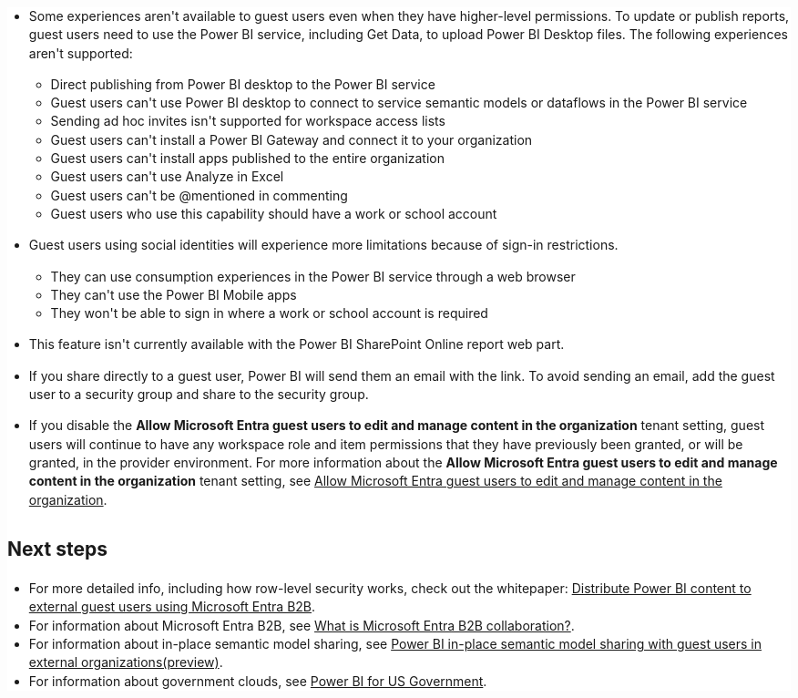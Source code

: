 * Some experiences aren't available to guest users even when they have higher-level permissions. To update or publish reports, guest users need to use the Power BI service, including Get Data, to upload Power BI Desktop files. The following experiences aren't supported:
  * Direct publishing from Power BI desktop to the Power BI service
  * Guest users can't use Power BI desktop to connect to service semantic models or dataflows in the Power BI service
  * Sending ad hoc invites isn't supported for workspace access lists
  * Guest users can't install a Power BI Gateway and connect it to your organization
  * Guest users can't install apps published to the entire organization
  * Guest users can't use Analyze in Excel
  * Guest users can't be @mentioned in commenting
  * Guest users who use this capability should have a work or school account

* Guest users using social identities will experience more limitations because of sign-in restrictions.
  * They can use consumption experiences in the Power BI service through a web browser
  * They can't use the Power BI Mobile apps
  * They won't be able to sign in where a work or school account is required

* This feature isn't currently available with the Power BI SharePoint Online report web part.

* If you share directly to a guest user, Power BI will send them an email with the link. To avoid sending an email, add the guest user to a security group and share to the security group.
* If you disable the **Allow Microsoft Entra guest users to edit and manage content in the organization** tenant setting, guest users will continue to have any workspace role and item permissions that they have previously been granted, or will be granted, in the provider environment. For more information about the **Allow Microsoft Entra guest users to edit and manage content in the organization** tenant setting, see [Allow Microsoft Entra guest users to edit and manage content in the organization](/fabric/admin/service-admin-portal-export-sharing#allow-azure-active-directory-guest-users-to-edit-and-manage-content-in-the-organization).  

## Next steps

* For more detailed info, including how row-level security works, check out the whitepaper: [Distribute Power BI content to external guest users using Microsoft Entra B2B](../guidance/whitepaper-azure-b2b-power-bi.md).
* For information about Microsoft Entra B2B, see [What is Microsoft Entra B2B collaboration?](/azure/active-directory/active-directory-b2b-what-is-azure-ad-b2b/).
* For information about in-place semantic model sharing, see [Power BI in-place semantic model sharing with guest users in external organizations(preview)](../collaborate-share/service-dataset-external-org-share-about.md).
* For information about government clouds, see [Power BI for US Government](service-govus-overview.md).

